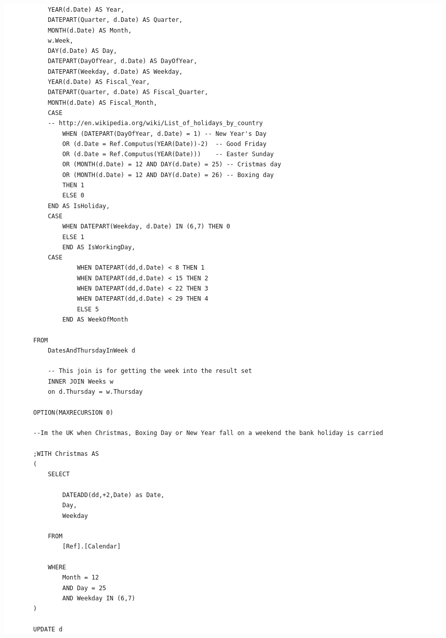 ```
            YEAR(d.Date) AS Year,
            DATEPART(Quarter, d.Date) AS Quarter,
            MONTH(d.Date) AS Month,
            w.Week,
            DAY(d.Date) AS Day,
            DATEPART(DayOfYear, d.Date) AS DayOfYear,
            DATEPART(Weekday, d.Date) AS Weekday,
            YEAR(d.Date) AS Fiscal_Year,
            DATEPART(Quarter, d.Date) AS Fiscal_Quarter,
            MONTH(d.Date) AS Fiscal_Month,
            CASE
            -- http://en.wikipedia.org/wiki/List_of_holidays_by_country
                WHEN (DATEPART(DayOfYear, d.Date) = 1) -- New Year's Day
                OR (d.Date = Ref.Computus(YEAR(Date))-2)  -- Good Friday
                OR (d.Date = Ref.Computus(YEAR(Date)))    -- Easter Sunday
                OR (MONTH(d.Date) = 12 AND DAY(d.Date) = 25) -- Cristmas day
                OR (MONTH(d.Date) = 12 AND DAY(d.Date) = 26) -- Boxing day
                THEN 1
                ELSE 0
            END AS IsHoliday,
            CASE 
                WHEN DATEPART(Weekday, d.Date) IN (6,7) THEN 0
                ELSE 1
                END AS IsWorkingDay,
            CASE	
                    WHEN DATEPART(dd,d.Date) < 8 THEN 1
                    WHEN DATEPART(dd,d.Date) < 15 THEN 2
                    WHEN DATEPART(dd,d.Date) < 22 THEN 3
                    WHEN DATEPART(dd,d.Date) < 29 THEN 4
                    ELSE 5
                END AS WeekOfMonth

        FROM 
            DatesAndThursdayInWeek d

            -- This join is for getting the week into the result set
            INNER JOIN Weeks w
            on d.Thursday = w.Thursday

        OPTION(MAXRECURSION 0)

        --Im the UK when Christmas, Boxing Day or New Year fall on a weekend the bank holiday is carried 

        ;WITH Christmas AS
        (
            SELECT 

                DATEADD(dd,+2,Date) as Date,
                Day,
                Weekday

            FROM 
                [Ref].[Calendar]

            WHERE 
                Month = 12
                AND Day = 25
                AND Weekday IN (6,7)
        )

        UPDATE d

```